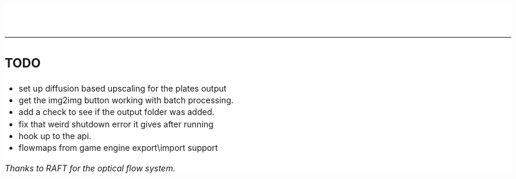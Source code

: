 <br><br>

---

TODO
---

- set up diffusion based upscaling for the plates output 
- get the img2img button working with batch processing.
- add a check to see if the output folder was added.
- fix that weird shutdown error it gives after running
- hook up to the api.
- flowmaps from game engine export\import support

_Thanks to RAFT for the optical flow system._

